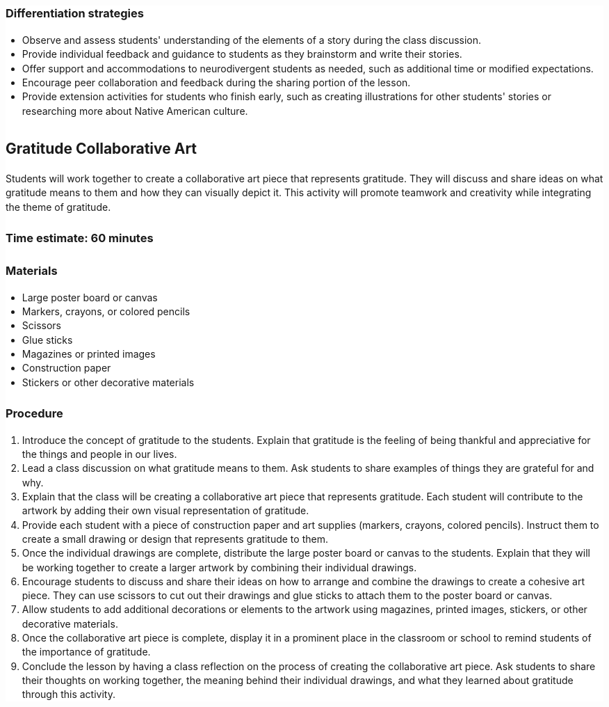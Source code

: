 ### Differentiation strategies
- Observe and assess students' understanding of the elements of a story during the class discussion.
- Provide individual feedback and guidance to students as they brainstorm and write their stories.
- Offer support and accommodations to neurodivergent students as needed, such as additional time or modified expectations.
- Encourage peer collaboration and feedback during the sharing portion of the lesson.
- Provide extension activities for students who finish early, such as creating illustrations for other students' stories or researching more about Native American culture.

## Gratitude Collaborative Art
Students will work together to create a collaborative art piece that represents gratitude. They will discuss and share ideas on what gratitude means to them and how they can visually depict it. This activity will promote teamwork and creativity while integrating the theme of gratitude.

### Time estimate: 60 minutes

### Materials
- Large poster board or canvas
- Markers, crayons, or colored pencils
- Scissors
- Glue sticks
- Magazines or printed images
- Construction paper
- Stickers or other decorative materials

### Procedure
1. Introduce the concept of gratitude to the students. Explain that gratitude is the feeling of being thankful and appreciative for the things and people in our lives.
2. Lead a class discussion on what gratitude means to them. Ask students to share examples of things they are grateful for and why.
3. Explain that the class will be creating a collaborative art piece that represents gratitude. Each student will contribute to the artwork by adding their own visual representation of gratitude.
4. Provide each student with a piece of construction paper and art supplies (markers, crayons, colored pencils). Instruct them to create a small drawing or design that represents gratitude to them.
5. Once the individual drawings are complete, distribute the large poster board or canvas to the students. Explain that they will be working together to create a larger artwork by combining their individual drawings.
6. Encourage students to discuss and share their ideas on how to arrange and combine the drawings to create a cohesive art piece. They can use scissors to cut out their drawings and glue sticks to attach them to the poster board or canvas.
7. Allow students to add additional decorations or elements to the artwork using magazines, printed images, stickers, or other decorative materials.
8. Once the collaborative art piece is complete, display it in a prominent place in the classroom or school to remind students of the importance of gratitude.
9. Conclude the lesson by having a class reflection on the process of creating the collaborative art piece. Ask students to share their thoughts on working together, the meaning behind their individual drawings, and what they learned about gratitude through this activity.
